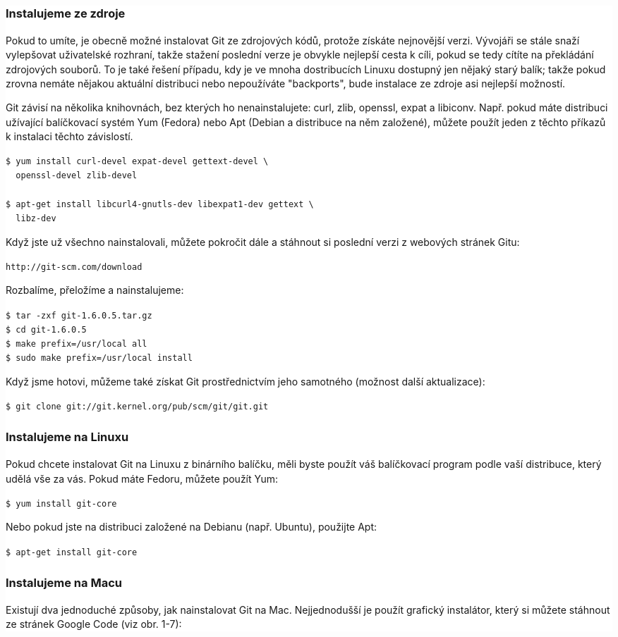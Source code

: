 ### Instalujeme ze zdroje ###

Pokud to umíte, je obecně možné instalovat Git ze zdrojových kódů, protože získáte nejnovější verzi.
Vývojáři se stále snaží vylepšovat uživatelské rozhraní, takže stažení poslední verze je obvykle nejlepší cesta k cíli, 
pokud se tedy cítíte na překládání zdrojových souborů. To je také řešení případu, kdy je ve mnoha dostribucích Linuxu dostupný
jen nějaký starý balík; takže pokud zrovna nemáte nějakou aktuální distribuci nebo nepoužíváte "backports", bude instalace
ze zdroje asi nejlepší možností.

Git závisí na několika knihovnách, bez kterých ho nenainstalujete: curl, zlib, openssl, expat a libiconv. Např. pokud máte distribuci
užívající balíčkovací systém Yum (Fedora) nebo Apt (Debian a distribuce na něm založené), můžete použít jeden z těchto příkazů k instalaci
těchto závislostí.

	$ yum install curl-devel expat-devel gettext-devel \
	  openssl-devel zlib-devel

	$ apt-get install libcurl4-gnutls-dev libexpat1-dev gettext \
	  libz-dev
	
Když jste už všechno nainstalovali, můžete pokročit dále a stáhnout si poslední verzi z webových stránek Gitu:

	http://git-scm.com/download
	
Rozbalíme, přeložíme a nainstalujeme:

	$ tar -zxf git-1.6.0.5.tar.gz
	$ cd git-1.6.0.5
	$ make prefix=/usr/local all
	$ sudo make prefix=/usr/local install

Když jsme hotovi, můžeme také získat Git prostřednictvím jeho samotného (možnost další aktualizace):

	$ git clone git://git.kernel.org/pub/scm/git/git.git
	
### Instalujeme na Linuxu ###

Pokud chcete instalovat Git na Linuxu z binárního balíčku, měli byste použít váš balíčkovací program podle vaší distribuce,
který udělá vše za vás. Pokud máte Fedoru, můžete použít Yum:

	$ yum install git-core

Nebo pokud jste na distribuci založené na Debianu (např. Ubuntu), použijte Apt:

	$ apt-get install git-core

### Instalujeme na Macu ###

Existují dva jednoduché způsoby, jak nainstalovat Git na Mac. Nejjednodušší je použít grafický instalátor, který si můžete stáhnout ze stránek Google Code (viz obr. 1-7):
